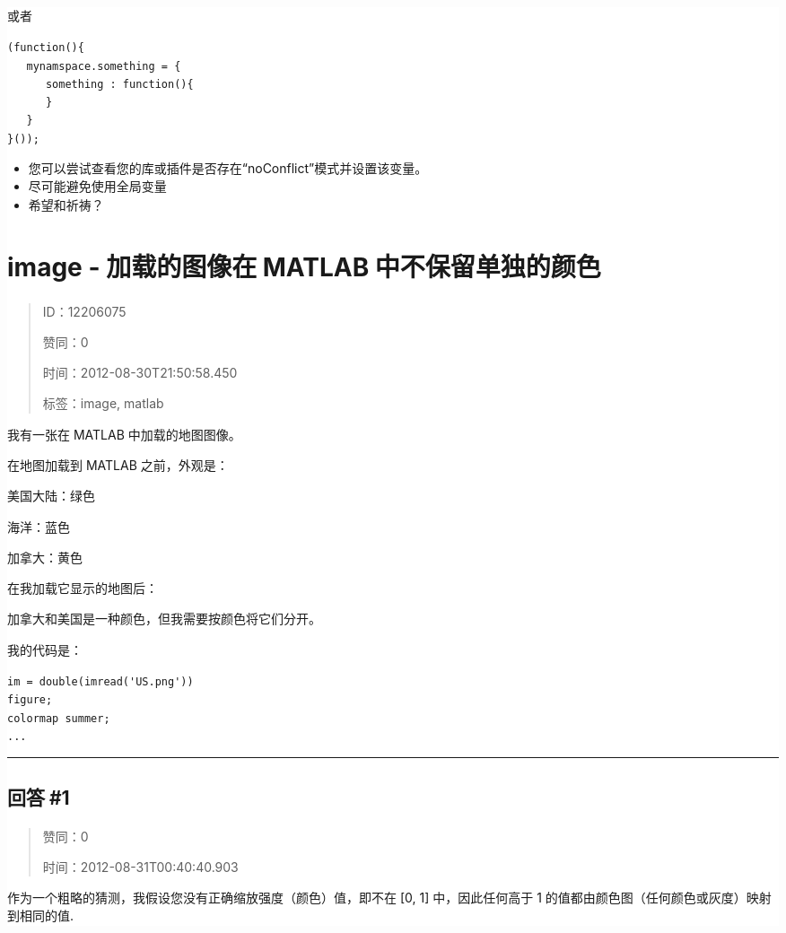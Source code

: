 或者

```
(function(){
   mynamspace.something = {
      something : function(){
      }
   }
}()); 
```

*   您可以尝试查看您的库或插件是否存在“noConflict”模式并设置该变量。
*   尽可能避免使用全局变量
*   希望和祈祷？

# image - 加载的图像在 MATLAB 中不保留单独的颜色

> ID：12206075
> 
> 赞同：0
> 
> 时间：2012-08-30T21:50:58.450
> 
> 标签：image, matlab

我有一张在 MATLAB 中加载的地图图像。

在地图加载到 MATLAB 之前，外观是：

美国大陆：绿色

海洋：蓝色

加拿大：黄色

在我加载它显示的地图后：

加拿大和美国是一种颜色，但我需要按颜色将它们分开。

我的代码是：

```
im = double(imread('US.png'))
figure;
colormap summer;
... 
```

* * *

## 回答 #1

> 赞同：0
> 
> 时间：2012-08-31T00:40:40.903

作为一个粗略的猜测，我假设您没有正确缩放强度（颜色）值，即不在 [0, 1] 中，因此任何高于 1 的值都由颜色图（任何颜色或灰度）映射到相同的值.
